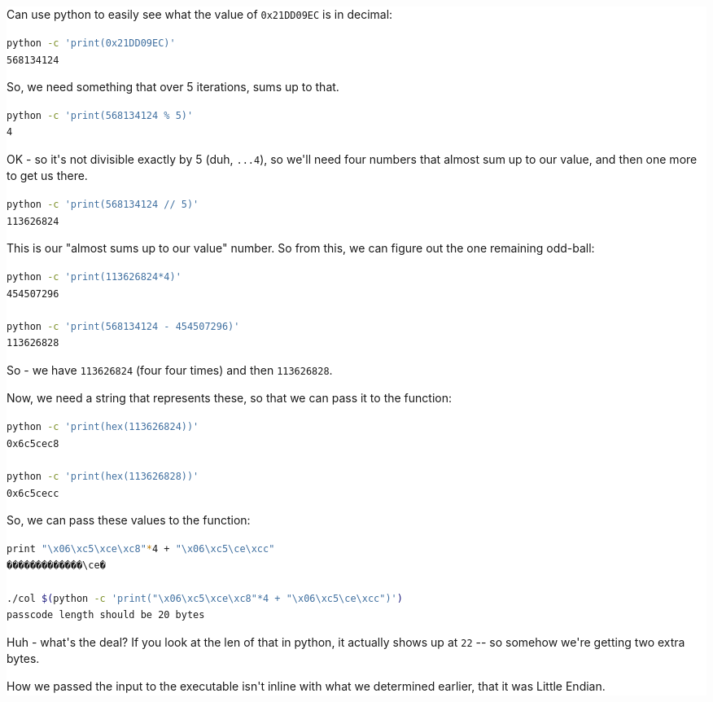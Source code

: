 Can use python to easily see what the value of `0x21DD09EC` is in decimal:

```bash
python -c 'print(0x21DD09EC)'
568134124
```

So, we need something that over 5 iterations, sums up to that.

```bash
python -c 'print(568134124 % 5)'
4
```

OK - so it's not divisible exactly by 5 (duh, `...4`), so we'll need four numbers that almost sum up to our value, and then one more to get us there.

```bash
python -c 'print(568134124 // 5)'
113626824
```

This is our "almost sums up to our value" number. So from this, we can figure out the one remaining odd-ball:

```bash
python -c 'print(113626824*4)'
454507296

python -c 'print(568134124 - 454507296)'
113626828
```

So - we have `113626824` (four four times) and then `113626828`.

Now, we need a string that represents these, so that we can pass it to the function:

```bash
python -c 'print(hex(113626824))'
0x6c5cec8

python -c 'print(hex(113626828))'
0x6c5cecc
```

So, we can pass these values to the function:

```bash
print "\x06\xc5\xce\xc8"*4 + "\x06\xc5\ce\xcc"
�������������\ce�

./col $(python -c 'print("\x06\xc5\xce\xc8"*4 + "\x06\xc5\ce\xcc")')
passcode length should be 20 bytes
```

Huh - what's the deal? If you look at the len of that in python, it actually shows up at `22` -- so somehow we're getting two extra bytes.

How we passed the input to the executable isn't inline with what we determined earlier, that it was Little Endian.
